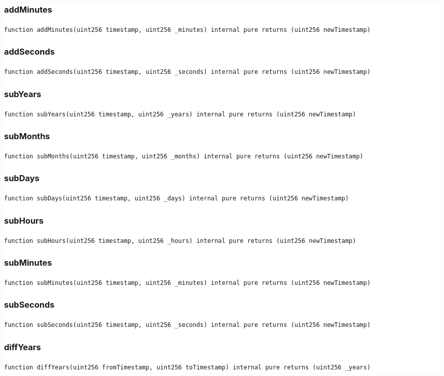 ### addMinutes

```solidity
function addMinutes(uint256 timestamp, uint256 _minutes) internal pure returns (uint256 newTimestamp)
```

### addSeconds

```solidity
function addSeconds(uint256 timestamp, uint256 _seconds) internal pure returns (uint256 newTimestamp)
```

### subYears

```solidity
function subYears(uint256 timestamp, uint256 _years) internal pure returns (uint256 newTimestamp)
```

### subMonths

```solidity
function subMonths(uint256 timestamp, uint256 _months) internal pure returns (uint256 newTimestamp)
```

### subDays

```solidity
function subDays(uint256 timestamp, uint256 _days) internal pure returns (uint256 newTimestamp)
```

### subHours

```solidity
function subHours(uint256 timestamp, uint256 _hours) internal pure returns (uint256 newTimestamp)
```

### subMinutes

```solidity
function subMinutes(uint256 timestamp, uint256 _minutes) internal pure returns (uint256 newTimestamp)
```

### subSeconds

```solidity
function subSeconds(uint256 timestamp, uint256 _seconds) internal pure returns (uint256 newTimestamp)
```

### diffYears

```solidity
function diffYears(uint256 fromTimestamp, uint256 toTimestamp) internal pure returns (uint256 _years)
```
